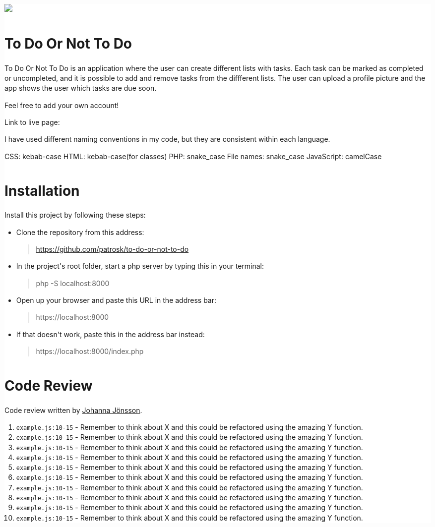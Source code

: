 <img src="https://media2.giphy.com/media/pTQUOfSmjo2hG/giphy.gif?cid=ecf05e47iu5wa5eou7cych7jbnzz6t7mvct0rvnjs5zdjev4&rid=giphy.gif&ct=g" width="100%" >

# To Do Or Not To Do

To Do Or Not To Do is an application where the user can create different lists with tasks. Each task can be marked as completed or uncompleted, and it is possible to add and remove tasks from the diffferent lists. The user can upload a profile picture and the app shows the user which tasks are due soon.

Feel free to add your own account!

Link to live page:

I have used different naming conventions in my code, but they are consistent within each language.

CSS: kebab-case
HTML: kebab-case(for classes)
PHP: snake_case
File names: snake_case
JavaScript: camelCase

# Installation

Install this project by following these steps:

- Clone the repository from this address:

  > https://github.com/patrosk/to-do-or-not-to-do

- In the project's root folder, start a php server by typing this in your terminal:

  > php -S localhost:8000

- Open up your browser and paste this URL in the address bar:

  > https://localhost:8000

- If that doesn't work, paste this in the address bar instead:
  > https://localhost:8000/index.php

# Code Review

Code review written by [Johanna Jönsson](https://github.com/JonssonJohanna).

1. `example.js:10-15` - Remember to think about X and this could be refactored using the amazing Y function.
2. `example.js:10-15` - Remember to think about X and this could be refactored using the amazing Y function.
3. `example.js:10-15` - Remember to think about X and this could be refactored using the amazing Y function.
4. `example.js:10-15` - Remember to think about X and this could be refactored using the amazing Y function.
5. `example.js:10-15` - Remember to think about X and this could be refactored using the amazing Y function.
6. `example.js:10-15` - Remember to think about X and this could be refactored using the amazing Y function.
7. `example.js:10-15` - Remember to think about X and this could be refactored using the amazing Y function.
8. `example.js:10-15` - Remember to think about X and this could be refactored using the amazing Y function.
9. `example.js:10-15` - Remember to think about X and this could be refactored using the amazing Y function.
10. `example.js:10-15` - Remember to think about X and this could be refactored using the amazing Y function.
